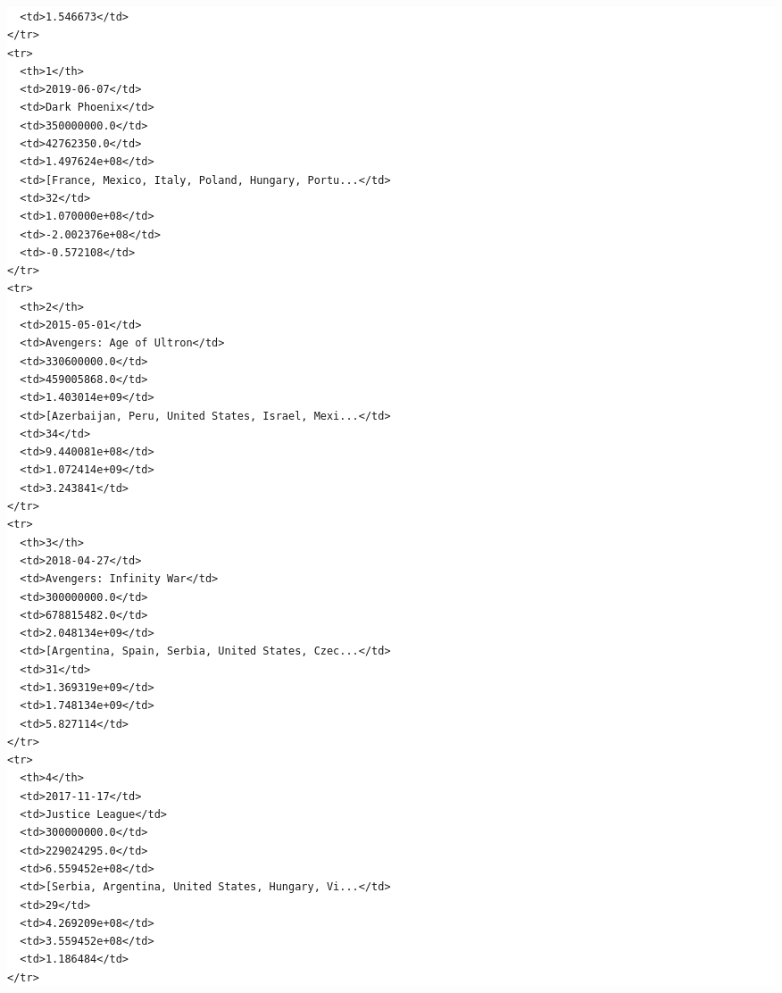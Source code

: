       <td>1.546673</td>
    </tr>
    <tr>
      <th>1</th>
      <td>2019-06-07</td>
      <td>Dark Phoenix</td>
      <td>350000000.0</td>
      <td>42762350.0</td>
      <td>1.497624e+08</td>
      <td>[France, Mexico, Italy, Poland, Hungary, Portu...</td>
      <td>32</td>
      <td>1.070000e+08</td>
      <td>-2.002376e+08</td>
      <td>-0.572108</td>
    </tr>
    <tr>
      <th>2</th>
      <td>2015-05-01</td>
      <td>Avengers: Age of Ultron</td>
      <td>330600000.0</td>
      <td>459005868.0</td>
      <td>1.403014e+09</td>
      <td>[Azerbaijan, Peru, United States, Israel, Mexi...</td>
      <td>34</td>
      <td>9.440081e+08</td>
      <td>1.072414e+09</td>
      <td>3.243841</td>
    </tr>
    <tr>
      <th>3</th>
      <td>2018-04-27</td>
      <td>Avengers: Infinity War</td>
      <td>300000000.0</td>
      <td>678815482.0</td>
      <td>2.048134e+09</td>
      <td>[Argentina, Spain, Serbia, United States, Czec...</td>
      <td>31</td>
      <td>1.369319e+09</td>
      <td>1.748134e+09</td>
      <td>5.827114</td>
    </tr>
    <tr>
      <th>4</th>
      <td>2017-11-17</td>
      <td>Justice League</td>
      <td>300000000.0</td>
      <td>229024295.0</td>
      <td>6.559452e+08</td>
      <td>[Serbia, Argentina, United States, Hungary, Vi...</td>
      <td>29</td>
      <td>4.269209e+08</td>
      <td>3.559452e+08</td>
      <td>1.186484</td>
    </tr>
  </tbody>
</table>
</div>
